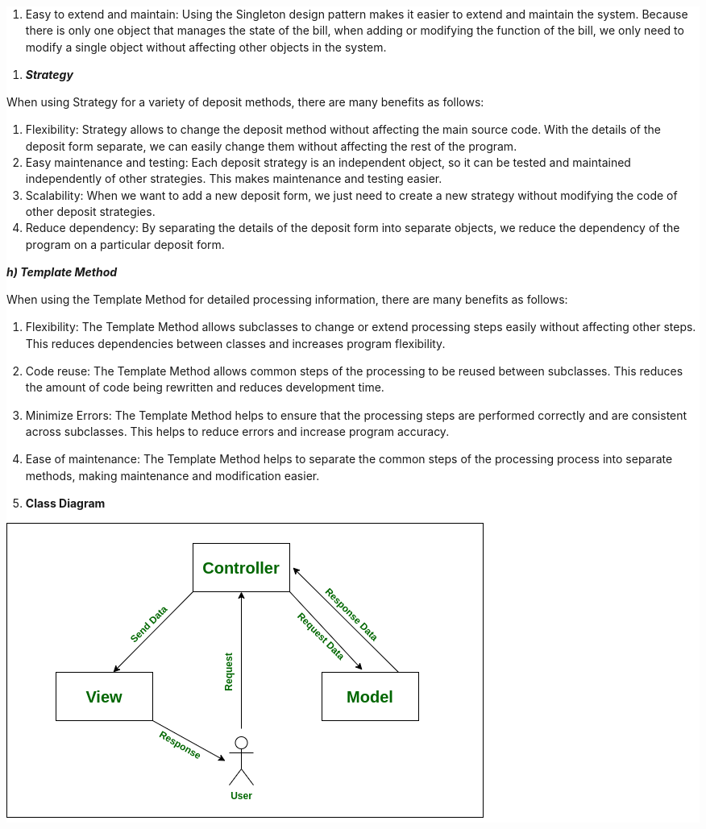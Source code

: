 1. Easy to extend and maintain: Using the Singleton design pattern makes it easier to extend and maintain the system. Because there is only one object that manages the state of the bill, when adding or modifying the function of the bill, we only need to modify a single object without affecting other objects in the system.

1) <a name="_toc134082087"></a>***Strategy***

When using Strategy for a variety of deposit methods, there are many benefits as follows:

1. Flexibility: Strategy allows to change the deposit method without affecting the main source code. With the details of the deposit form separate, we can easily change them without affecting the rest of the program.
1. Easy maintenance and testing: Each deposit strategy is an independent object, so it can be tested and maintained independently of other strategies. This makes maintenance and testing easier.
1. Scalability: When we want to add a new deposit form, we just need to create a new strategy without modifying the code of other deposit strategies.
1. Reduce dependency: By separating the details of the deposit form into separate objects, we reduce the dependency of the program on a particular deposit form.

<a name="_toc134082088"></a>***h) Template Method***

When using the Template Method for detailed processing information, there are many benefits as follows:

1. Flexibility: The Template Method allows subclasses to change or extend processing steps easily without affecting other steps. This reduces dependencies between classes and increases program flexibility.
1. Code reuse: The Template Method allows common steps of the processing to be reused between subclasses. This reduces the amount of code being rewritten and reduces development time.
1. Minimize Errors: The Template Method helps to ensure that the processing steps are performed correctly and are consistent across subclasses. This helps to reduce errors and increase program accuracy.
1. Ease of maintenance: The Template Method helps to separate the common steps of the processing process into separate methods, making maintenance and modification easier.

1. <a name="_toc134082089"></a>**Class Diagram**

![](./README_images/Aspose.Words.79ed1400-3141-4ba9-b08b-f725d3a434c7.018.png)
